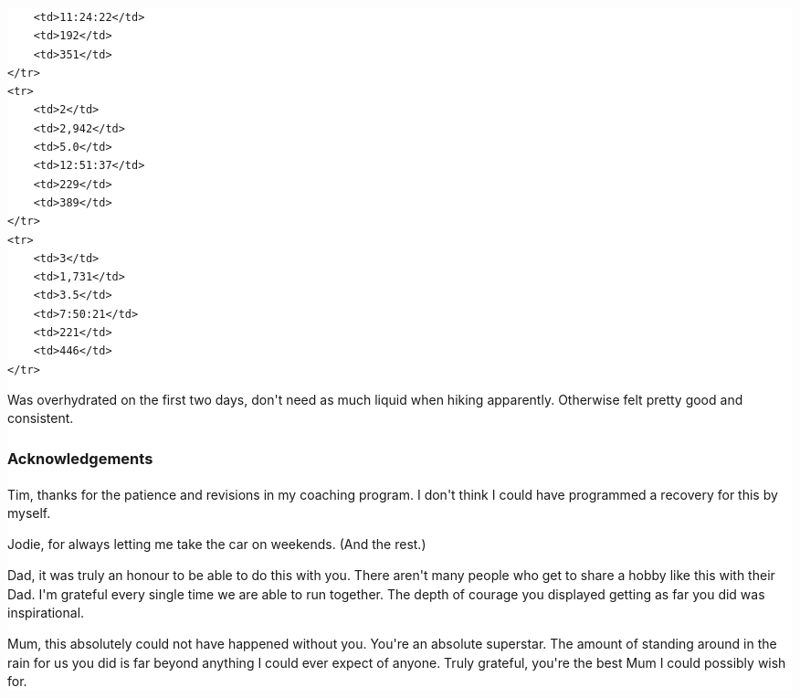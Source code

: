 		<td>11:24:22</td>
		<td>192</td>
		<td>351</td>
	</tr>
	<tr>
		<td>2</td>
		<td>2,942</td>
		<td>5.0</td>
		<td>12:51:37</td>
		<td>229</td>
		<td>389</td>
	</tr>
	<tr>
		<td>3</td>
		<td>1,731</td>
		<td>3.5</td>
		<td>7:50:21</td>
		<td>221</td>
		<td>446</td>
	</tr>
</table>

<p />

Was overhydrated on the first two days, don't need as much liquid when hiking apparently. Otherwise felt pretty good and consistent.

### Acknowledgements

Tim, thanks for the patience and revisions in my coaching program. I don't think I could have programmed a recovery for this by myself.

Jodie, for always letting me take the car on weekends. (And the rest.)

Dad, it was truly an honour to be able to do this with you. There aren't many people who get to share a hobby like this with their Dad. I'm grateful every single time we are able to run together. The depth of courage you displayed getting as far you did was inspirational.

Mum, this absolutely could not have happened without you. You're an absolute superstar. The amount of standing around in the rain for us you did is far beyond anything I could ever expect of anyone. Truly grateful, you're the best Mum I could possibly wish for.
